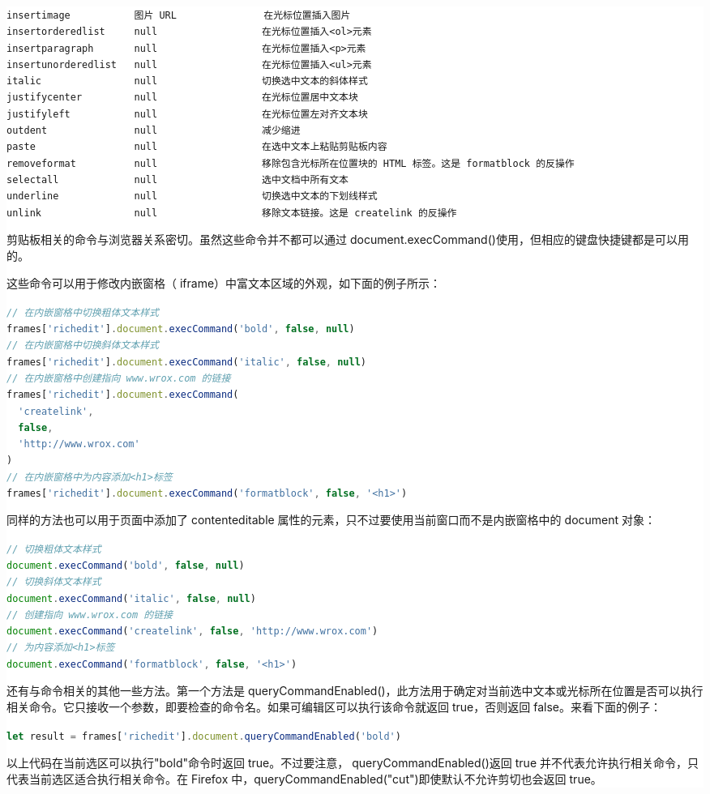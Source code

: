 ```txt
insertimage           图片 URL               在光标位置插入图片
insertorderedlist     null                  在光标位置插入<ol>元素
insertparagraph       null                  在光标位置插入<p>元素
insertunorderedlist   null                  在光标位置插入<ul>元素
italic                null                  切换选中文本的斜体样式
justifycenter         null                  在光标位置居中文本块
justifyleft           null                  在光标位置左对齐文本块
outdent               null                  减少缩进
paste                 null                  在选中文本上粘贴剪贴板内容
removeformat          null                  移除包含光标所在位置块的 HTML 标签。这是 formatblock 的反操作
selectall             null                  选中文档中所有文本
underline             null                  切换选中文本的下划线样式
unlink                null                  移除文本链接。这是 createlink 的反操作
```

剪贴板相关的命令与浏览器关系密切。虽然这些命令并不都可以通过 document.execCommand()使用，但相应的键盘快捷键都是可以用的。

这些命令可以用于修改内嵌窗格（ iframe）中富文本区域的外观，如下面的例子所示：

```js
// 在内嵌窗格中切换粗体文本样式
frames['richedit'].document.execCommand('bold', false, null)
// 在内嵌窗格中切换斜体文本样式
frames['richedit'].document.execCommand('italic', false, null)
// 在内嵌窗格中创建指向 www.wrox.com 的链接
frames['richedit'].document.execCommand(
  'createlink',
  false,
  'http://www.wrox.com'
)
// 在内嵌窗格中为内容添加<h1>标签
frames['richedit'].document.execCommand('formatblock', false, '<h1>')
```

同样的方法也可以用于页面中添加了 contenteditable 属性的元素，只不过要使用当前窗口而不是内嵌窗格中的 document 对象：

```js
// 切换粗体文本样式
document.execCommand('bold', false, null)
// 切换斜体文本样式
document.execCommand('italic', false, null)
// 创建指向 www.wrox.com 的链接
document.execCommand('createlink', false, 'http://www.wrox.com')
// 为内容添加<h1>标签
document.execCommand('formatblock', false, '<h1>')
```

还有与命令相关的其他一些方法。第一个方法是 queryCommandEnabled()，此方法用于确定对当前选中文本或光标所在位置是否可以执行相关命令。它只接收一个参数，即要检查的命令名。如果可编辑区可以执行该命令就返回 true，否则返回 false。来看下面的例子：

```js
let result = frames['richedit'].document.queryCommandEnabled('bold')
```

以上代码在当前选区可以执行"bold"命令时返回 true。不过要注意， queryCommandEnabled()返回 true 并不代表允许执行相关命令，只代表当前选区适合执行相关命令。在 Firefox 中，queryCommandEnabled("cut")即使默认不允许剪切也会返回 true。
